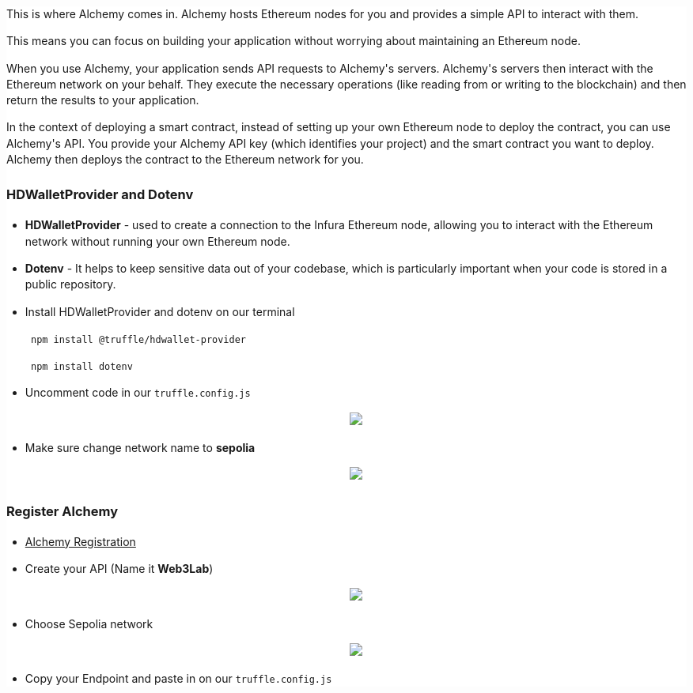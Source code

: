    This is where Alchemy comes in. Alchemy hosts Ethereum nodes for you and provides a simple API to interact with them.
   
   This means you can focus on building your application without worrying about maintaining an Ethereum node.
  
   When you use Alchemy, your application sends API requests to Alchemy's servers. Alchemy's servers then interact with the Ethereum network on your behalf. They execute the necessary operations (like reading from or writing to the blockchain) and then return the results to your application.
  
   In the context of deploying a smart contract, instead of setting up your own Ethereum node to deploy the contract, you can use Alchemy's API. You provide your Alchemy API key (which identifies your project) and the smart contract you want to deploy. Alchemy then deploys the contract to the Ethereum network for you.

### HDWalletProvider and Dotenv
  - **HDWalletProvider** - used to create a connection to the Infura Ethereum node, allowing you to interact with the Ethereum network without running your own Ethereum node.
  - **Dotenv** - It helps to keep sensitive data out of your codebase, which is particularly important when your code is stored in a public repository.
  - Install HDWalletProvider and dotenv on our terminal    
    ```sh
     npm install @truffle/hdwallet-provider
    ```
    ```sh
     npm install dotenv
    ```
  - Uncomment code in our `truffle.config.js`

    <p align="center">
      <img width="1000" src="https://github.com/alifzwan/web3Lab/assets/63784108/84c132e5-ee03-41c7-92a6-97048cac9732">
    </p>
    
  - Make sure change network name to **sepolia**
    <p align="center">
      <img width="1000" src="https://github.com/alifzwan/web3Lab/assets/63784108/fc714cda-0606-443a-83d0-bacc599c80fd">
    </p>

### Register Alchemy
  - [Alchemy Registration](https://www.alchemy.com/)
  
  - Create your API (Name it **Web3Lab**) 
    <p align="center">
      <img width="1000" src="https://github.com/alifzwan/web3Lab/assets/63784108/1f603283-d1f8-424a-8d62-c17c762bad27">
    </p>
  - Choose Sepolia network
    <p align="center">
      <img width="1000" src="https://github.com/alifzwan/web3Lab/assets/63784108/4657bba8-7e8c-4693-bbea-82c778d18b90">
    </p>
  - Copy your Endpoint and paste in on our `truffle.config.js` 
